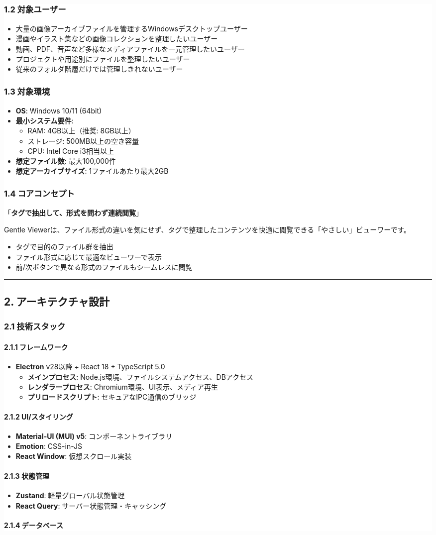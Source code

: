 ### 1.2 対象ユーザー

- 大量の画像アーカイブファイルを管理するWindowsデスクトップユーザー
- 漫画やイラスト集などの画像コレクションを整理したいユーザー
- 動画、PDF、音声など多様なメディアファイルを一元管理したいユーザー
- プロジェクトや用途別にファイルを整理したいユーザー
- 従来のフォルダ階層だけでは管理しきれないユーザー

### 1.3 対象環境

- **OS**: Windows 10/11 (64bit)
- **最小システム要件**:
  - RAM: 4GB以上（推奨: 8GB以上）
  - ストレージ: 500MB以上の空き容量
  - CPU: Intel Core i3相当以上
- **想定ファイル数**: 最大100,000件
- **想定アーカイブサイズ**: 1ファイルあたり最大2GB

### 1.4 コアコンセプト

「**タグで抽出して、形式を問わず連続閲覧**」

Gentle Viewerは、ファイル形式の違いを気にせず、タグで整理したコンテンツを快適に閲覧できる「やさしい」ビューワーです。

- タグで目的のファイル群を抽出
- ファイル形式に応じて最適なビューワーで表示
- 前/次ボタンで異なる形式のファイルもシームレスに閲覧

---

## 2. アーキテクチャ設計

### 2.1 技術スタック

#### 2.1.1 フレームワーク

- **Electron** v28以降 + React 18 + TypeScript 5.0
  - **メインプロセス**: Node.js環境、ファイルシステムアクセス、DBアクセス
  - **レンダラープロセス**: Chromium環境、UI表示、メディア再生
  - **プリロードスクリプト**: セキュアなIPC通信のブリッジ

#### 2.1.2 UI/スタイリング

- **Material-UI (MUI) v5**: コンポーネントライブラリ
- **Emotion**: CSS-in-JS
- **React Window**: 仮想スクロール実装

#### 2.1.3 状態管理

- **Zustand**: 軽量グローバル状態管理
- **React Query**: サーバー状態管理・キャッシング

#### 2.1.4 データベース
